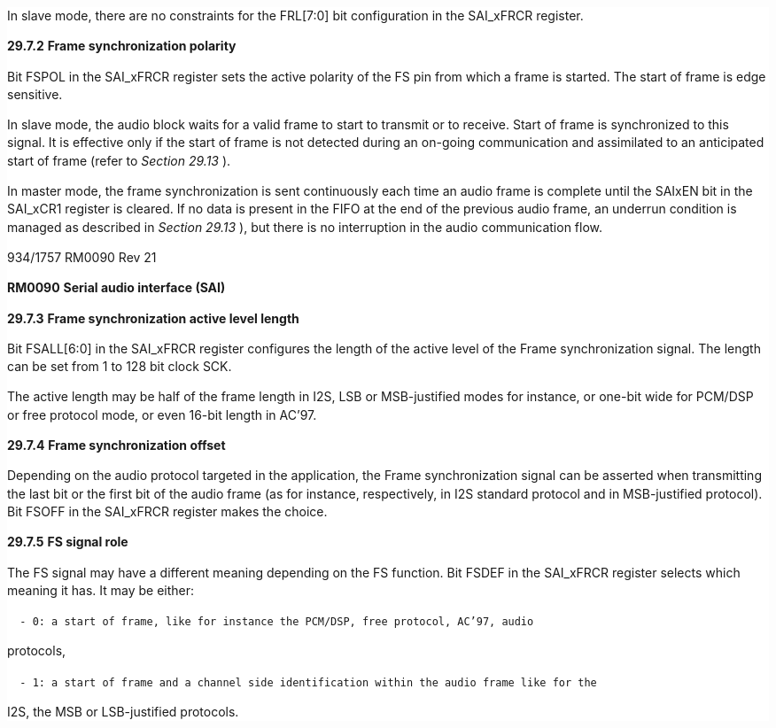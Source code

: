 
In slave mode, there are no constraints for the FRL[7:0] bit configuration in the SAI_xFRCR
register.


**29.7.2** **Frame synchronization polarity**


Bit FSPOL in the SAI_xFRCR register sets the active polarity of the FS pin from which a
frame is started. The start of frame is edge sensitive.


In slave mode, the audio block waits for a valid frame to start to transmit or to receive. Start
of frame is synchronized to this signal. It is effective only if the start of frame is not detected
during an on-going communication and assimilated to an anticipated start of frame (refer to
_Section 29.13_ ).


In master mode, the frame synchronization is sent continuously each time an audio frame is
complete until the SAIxEN bit in the SAI_xCR1 register is cleared. If no data is present in the
FIFO at the end of the previous audio frame, an underrun condition is managed as
described in _Section 29.13_ ), but there is no interruption in the audio communication flow.


934/1757 RM0090 Rev 21


**RM0090** **Serial audio interface (SAI)**


**29.7.3** **Frame synchronization active level length**


Bit FSALL[6:0] in the SAI_xFRCR register configures the length of the active level of the
Frame synchronization signal. The length can be set from 1 to 128 bit clock SCK.


The active length may be half of the frame length in I2S, LSB or MSB-justified modes for
instance, or one-bit wide for PCM/DSP or free protocol mode, or even 16-bit length in
AC’97.


**29.7.4** **Frame synchronization offset**


Depending on the audio protocol targeted in the application, the Frame synchronization
signal can be asserted when transmitting the last bit or the first bit of the audio frame (as for
instance, respectively, in I2S standard protocol and in MSB-justified protocol). Bit FSOFF in
the SAI_xFRCR register makes the choice.


**29.7.5** **FS signal role**


The FS signal may have a different meaning depending on the FS function. Bit FSDEF in
the SAI_xFRCR register selects which meaning it has. It may be either:


      - 0: a start of frame, like for instance the PCM/DSP, free protocol, AC’97, audio
protocols,


      - 1: a start of frame and a channel side identification within the audio frame like for the
I2S, the MSB or LSB-justified protocols.
